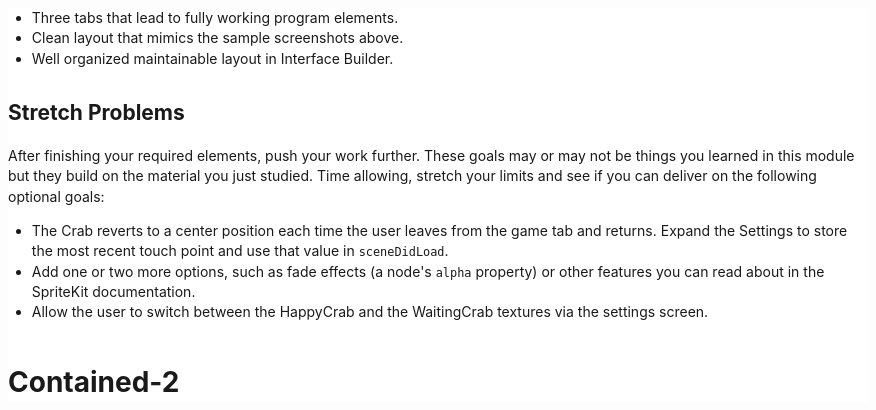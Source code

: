 * Three tabs that lead to fully working program elements.
* Clean layout that mimics the sample screenshots above.
* Well organized maintainable layout in Interface Builder.

## Stretch Problems

After finishing your required elements, push your work further. These goals may or may not be things you learned in this module but they build on the material you just studied. Time allowing, stretch your limits and see if you can deliver on the following optional goals:

* The Crab reverts to a center position each time the user leaves from the game tab and returns. Expand the Settings to store the most recent touch point and use that value in `sceneDidLoad`.
* Add one or two more options, such as fade effects (a node's `alpha` property) or other features you can read about in the SpriteKit documentation.
* Allow the user to switch between the HappyCrab and the WaitingCrab textures via the settings screen.
# Contained-2
